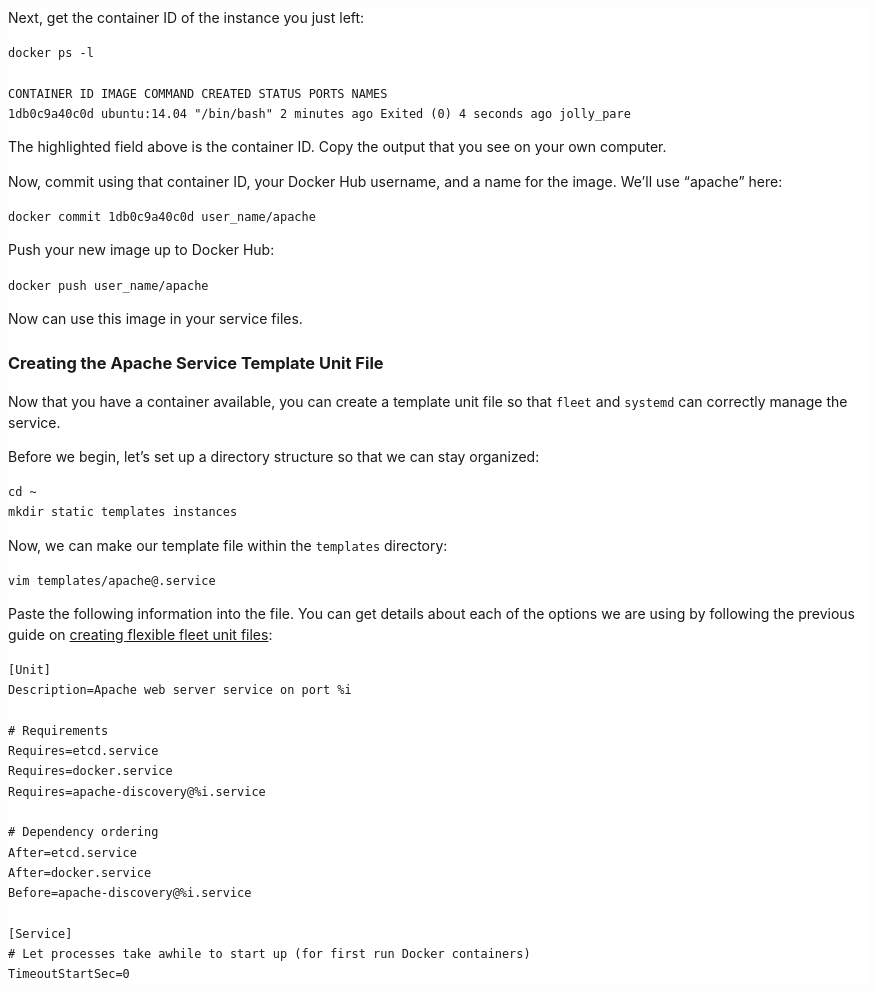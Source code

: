 Next, get the container ID of the instance you just left:

    docker ps -l

    CONTAINER ID IMAGE COMMAND CREATED STATUS PORTS NAMES
    1db0c9a40c0d ubuntu:14.04 "/bin/bash" 2 minutes ago Exited (0) 4 seconds ago jolly_pare

The highlighted field above is the container ID. Copy the output that you see on your own computer.

Now, commit using that container ID, your Docker Hub username, and a name for the image. We’ll use “apache” here:

    docker commit 1db0c9a40c0d user_name/apache

Push your new image up to Docker Hub:

    docker push user_name/apache

Now can use this image in your service files.

### Creating the Apache Service Template Unit File

Now that you have a container available, you can create a template unit file so that `fleet` and `systemd` can correctly manage the service.

Before we begin, let’s set up a directory structure so that we can stay organized:

    cd ~
    mkdir static templates instances

Now, we can make our template file within the `templates` directory:

    vim templates/apache@.service

Paste the following information into the file. You can get details about each of the options we are using by following the previous guide on [creating flexible fleet unit files](how-to-create-flexible-services-for-a-coreos-cluster-with-fleet-unit-files):

    [Unit]
    Description=Apache web server service on port %i
    
    # Requirements
    Requires=etcd.service
    Requires=docker.service
    Requires=apache-discovery@%i.service
    
    # Dependency ordering
    After=etcd.service
    After=docker.service
    Before=apache-discovery@%i.service
    
    [Service]
    # Let processes take awhile to start up (for first run Docker containers)
    TimeoutStartSec=0
    